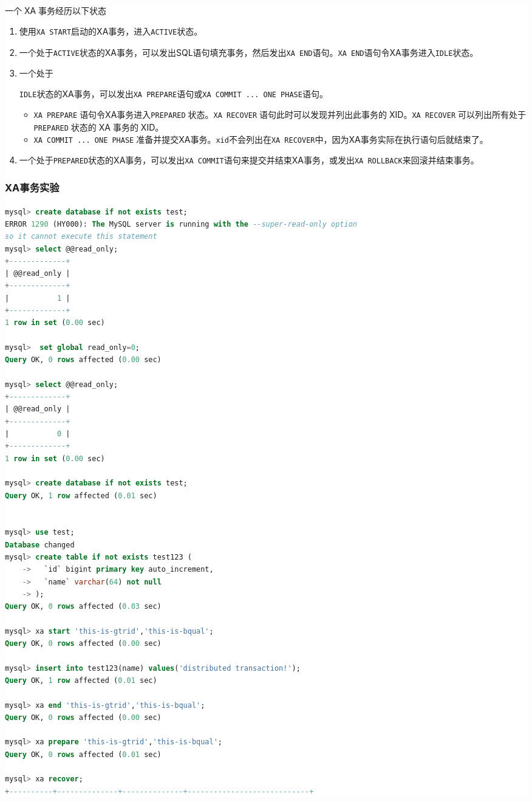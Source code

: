 一个 XA 事务经历以下状态

1. 使用`XA START`启动的XA事务，进入`ACTIVE`状态。

2. 一个处于`ACTIVE`状态的XA事务，可以发出SQL语句填充事务，然后发出`XA END`语句。`XA END`语句令XA事务进入`IDLE`状态。

3. 一个处于

   `IDLE`状态的XA事务，可以发出`XA PREPARE`语句或`XA COMMIT ... ONE PHASE`语句。

   - `XA PREPARE` 语句令XA事务进入`PREPARED` 状态。`XA RECOVER` 语句此时可以发现并列出此事务的 XID。`XA RECOVER` 可以列出所有处于 `PREPARED` 状态的 XA 事务的 XID。
   - `XA COMMIT ... ONE PHASE` 准备并提交XA事务。`xid`不会列出在`XA RECOVER`中，因为XA事务实际在执行语句后就结束了。

4. 一个处于`PREPARED`状态的XA事务，可以发出`XA COMMIT`语句来提交并结束XA事务，或发出`XA ROLLBACK`来回滚并结束事务。

### XA事务实验

```sql
mysql> create database if not exists test;
ERROR 1290 (HY000): The MySQL server is running with the --super-read-only option                                                             so it cannot execute this statement
mysql> select @@read_only;
+-------------+
| @@read_only |
+-------------+
|           1 |
+-------------+
1 row in set (0.00 sec)

mysql>  set global read_only=0;
Query OK, 0 rows affected (0.00 sec)

mysql> select @@read_only;
+-------------+
| @@read_only |
+-------------+
|           0 |
+-------------+
1 row in set (0.00 sec)

mysql> create database if not exists test;
Query OK, 1 row affected (0.01 sec)


mysql> use test;
Database changed
mysql> create table if not exists test123 (
    ->   `id` bigint primary key auto_increment,
    ->   `name` varchar(64) not null
    -> );
Query OK, 0 rows affected (0.03 sec)

mysql> xa start 'this-is-gtrid','this-is-bqual';
Query OK, 0 rows affected (0.00 sec)

mysql> insert into test123(name) values('distributed transaction!');
Query OK, 1 row affected (0.01 sec)

mysql> xa end 'this-is-gtrid','this-is-bqual';
Query OK, 0 rows affected (0.00 sec)

mysql> xa prepare 'this-is-gtrid','this-is-bqual';
Query OK, 0 rows affected (0.01 sec)

mysql> xa recover;
+----------+--------------+--------------+----------------------------+
```
